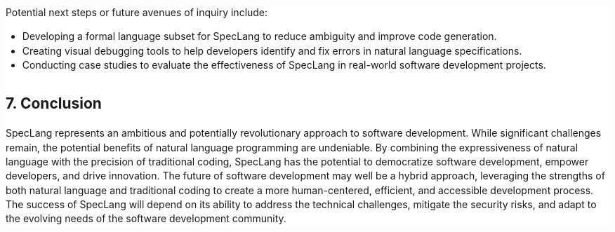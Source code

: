 Potential next steps or future avenues of inquiry include:

*   Developing a formal language subset for SpecLang to reduce ambiguity and improve code generation.
*   Creating visual debugging tools to help developers identify and fix errors in natural language specifications.
*   Conducting case studies to evaluate the effectiveness of SpecLang in real-world software development projects.

## 7. Conclusion

SpecLang represents an ambitious and potentially revolutionary approach to software development. While significant challenges remain, the potential benefits of natural language programming are undeniable. By combining the expressiveness of natural language with the precision of traditional coding, SpecLang has the potential to democratize software development, empower developers, and drive innovation. The future of software development may well be a hybrid approach, leveraging the strengths of both natural language and traditional coding to create a more human-centered, efficient, and accessible development process. The success of SpecLang will depend on its ability to address the technical challenges, mitigate the security risks, and adapt to the evolving needs of the software development community.